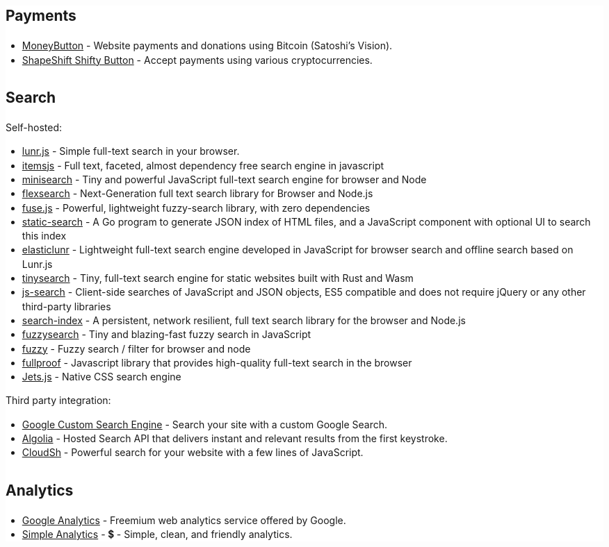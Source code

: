 Payments
--------

-   [MoneyButton](https://www.moneybutton.com/) - Website payments and donations using Bitcoin (Satoshi’s Vision).
-   [ShapeShift Shifty Button](https://info.shapeshift.io/tools/shifty-button) - Accept payments using various cryptocurrencies.

Search
------

Self-hosted:

-   [lunr.js](http://lunrjs.com/) - Simple full-text search in your browser.
-   [itemsjs](https://github.com/itemsapi/itemsjs) - Full text, faceted, almost dependency free search engine in javascript
-   [minisearch](https://github.com/lucaong/minisearch) - Tiny and powerful JavaScript full-text search engine for browser and Node
-   [flexsearch](https://github.com/nextapps-de/flexsearch) - Next-Generation full text search library for Browser and Node.js
-   [fuse.js](https://fusejs.io/) - Powerful, lightweight fuzzy-search library, with zero dependencies
-   [static-search](https://github.com/dchest/static-search) - A Go program to generate JSON index of HTML files, and a JavaScript component with optional UI to search this index
-   [elasticlunr](http://elasticlunr.com/docs/) - Lightweight full-text search engine developed in JavaScript for browser search and offline search based on Lunr.js
-   [tinysearch](https://github.com/tinysearch/tinysearch) - Tiny, full-text search engine for static websites built with Rust and Wasm
-   [js-search](https://www.npmjs.com/package/js-search) - Client-side searches of JavaScript and JSON objects, ES5 compatible and does not require jQuery or any other third-party libraries
-   [search-index](https://github.com/fergiemcdowall/search-index) - A persistent, network resilient, full text search library for the browser and Node.js
-   [fuzzysearch](https://github.com/bevacqua/fuzzysearch) - Tiny and blazing-fast fuzzy search in JavaScript
-   [fuzzy](https://github.com/mattyork/fuzzy) - Fuzzy search / filter for browser and node
-   [fullproof](https://reyesr.github.io/fullproof/) - Javascript library that provides high-quality full-text search in the browser
-   [Jets.js](https://jets.js.org/) - Native CSS search engine

Third party integration:

-   [Google Custom Search Engine](https://cse.google.com/cse/) - Search your site with a custom Google Search.
-   [Algolia](https://www.algolia.com/) - Hosted Search API that delivers instant and relevant results from the first keystroke.
-   [CloudSh](https://cloudsh.com/) - Powerful search for your website with a few lines of JavaScript.

Analytics
---------

-   [Google Analytics](http://www.google.com/analytics/) - Freemium web analytics service offered by Google.
-   [Simple Analytics](https://simpleanalytics.io/) - 💲 - Simple, clean, and friendly analytics.
